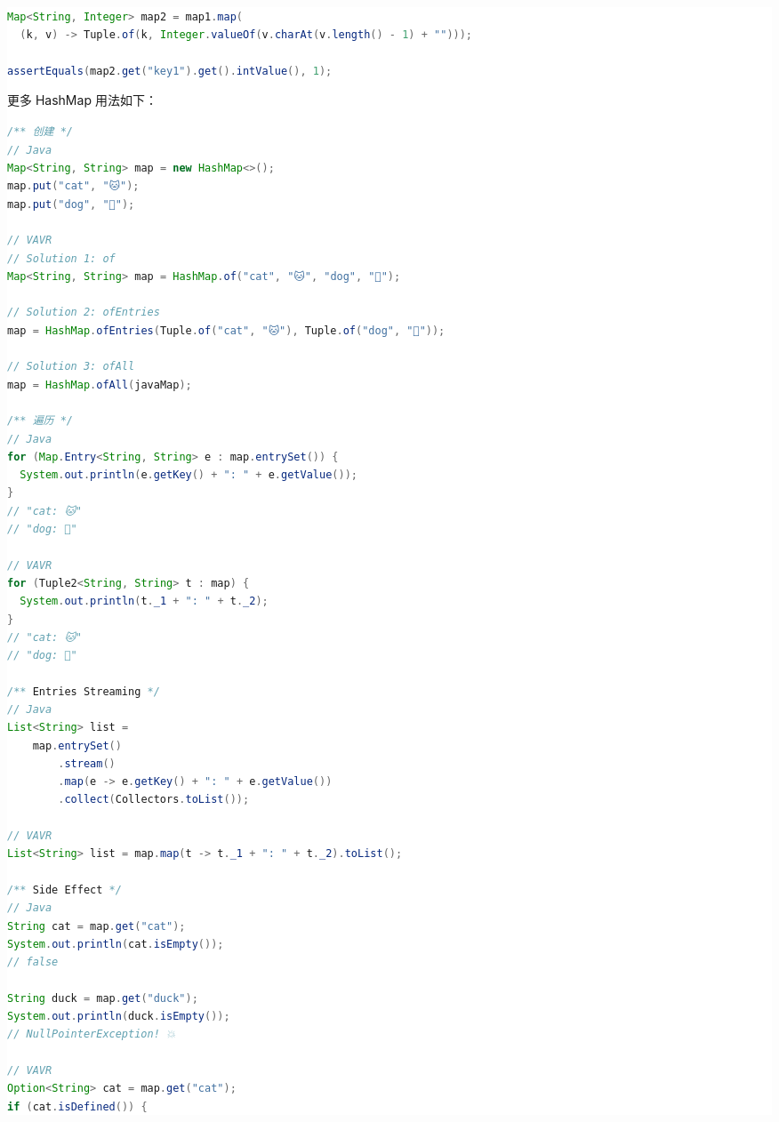 ```java
Map<String, Integer> map2 = map1.map(
  (k, v) -> Tuple.of(k, Integer.valueOf(v.charAt(v.length() - 1) + "")));

assertEquals(map2.get("key1").get().intValue(), 1);
```

更多 HashMap 用法如下：

```java
/** 创建 */
// Java
Map<String, String> map = new HashMap<>();
map.put("cat", "🐱");
map.put("dog", "🐶");

// VAVR
// Solution 1: of
Map<String, String> map = HashMap.of("cat", "🐱", "dog", "🐶");

// Solution 2: ofEntries
map = HashMap.ofEntries(Tuple.of("cat", "🐱"), Tuple.of("dog", "🐶"));

// Solution 3: ofAll
map = HashMap.ofAll(javaMap);

/** 遍历 */
// Java
for (Map.Entry<String, String> e : map.entrySet()) {
  System.out.println(e.getKey() + ": " + e.getValue());
}
// "cat: 🐱"
// "dog: 🐶"

// VAVR
for (Tuple2<String, String> t : map) {
  System.out.println(t._1 + ": " + t._2);
}
// "cat: 🐱"
// "dog: 🐶"

/** Entries Streaming */
// Java
List<String> list =
    map.entrySet()
        .stream()
        .map(e -> e.getKey() + ": " + e.getValue())
        .collect(Collectors.toList());

// VAVR
List<String> list = map.map(t -> t._1 + ": " + t._2).toList();

/** Side Effect */
// Java
String cat = map.get("cat");
System.out.println(cat.isEmpty());
// false

String duck = map.get("duck");
System.out.println(duck.isEmpty());
// NullPointerException! 💥

// VAVR
Option<String> cat = map.get("cat");
if (cat.isDefined()) {
```